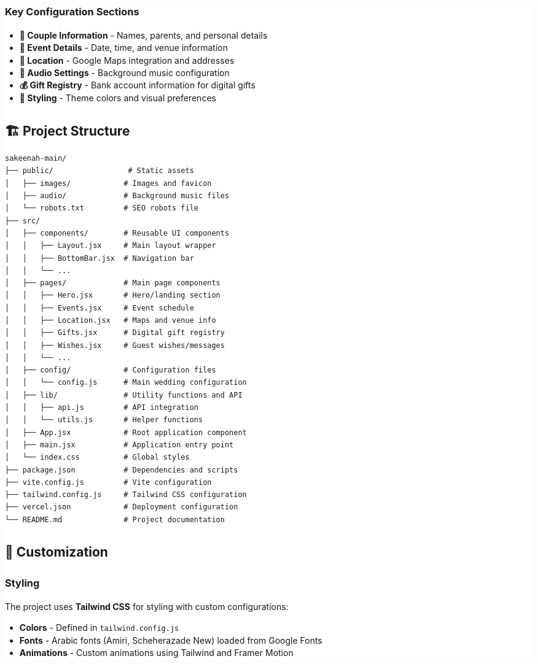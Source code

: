 ### Key Configuration Sections

- **👫 Couple Information** - Names, parents, and personal details
- **📅 Event Details** - Date, time, and venue information
- **📍 Location** - Google Maps integration and addresses
- **🎵 Audio Settings** - Background music configuration
- **💰 Gift Registry** - Bank account information for digital gifts
- **🎨 Styling** - Theme colors and visual preferences

## 🏗️ Project Structure

```
sakeenah-main/
├── public/                 # Static assets
│   ├── images/            # Images and favicon
│   ├── audio/             # Background music files
│   └── robots.txt         # SEO robots file
├── src/
│   ├── components/        # Reusable UI components
│   │   ├── Layout.jsx     # Main layout wrapper
│   │   ├── BottomBar.jsx  # Navigation bar
│   │   └── ...
│   ├── pages/             # Main page components
│   │   ├── Hero.jsx       # Hero/landing section
│   │   ├── Events.jsx     # Event schedule
│   │   ├── Location.jsx   # Maps and venue info
│   │   ├── Gifts.jsx      # Digital gift registry
│   │   ├── Wishes.jsx     # Guest wishes/messages
│   │   └── ...
│   ├── config/            # Configuration files
│   │   └── config.js      # Main wedding configuration
│   ├── lib/               # Utility functions and API
│   │   ├── api.js         # API integration
│   │   └── utils.js       # Helper functions
│   ├── App.jsx            # Root application component
│   ├── main.jsx           # Application entry point
│   └── index.css          # Global styles
├── package.json           # Dependencies and scripts
├── vite.config.js         # Vite configuration
├── tailwind.config.js     # Tailwind CSS configuration
├── vercel.json            # Deployment configuration
└── README.md              # Project documentation
```

## 🎨 Customization

### Styling

The project uses **Tailwind CSS** for styling with custom configurations:

- **Colors** - Defined in `tailwind.config.js`
- **Fonts** - Arabic fonts (Amiri, Scheherazade New) loaded from Google Fonts
- **Animations** - Custom animations using Tailwind and Framer Motion

